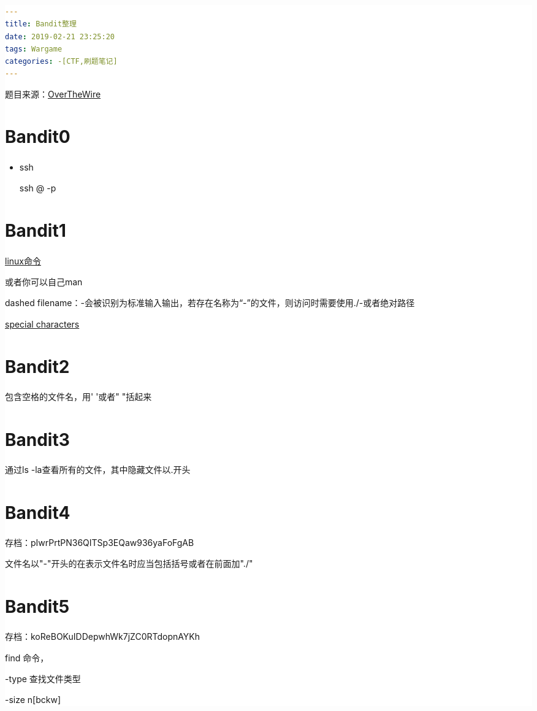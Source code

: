 ```yaml
---
title: Bandit整理
date: 2019-02-21 23:25:20
tags: Wargame
categories: -[CTF,刷题笔记]
---
```


题目来源：[OverTheWire](http://overthewire.org/wargames/)

# Bandit0

- ssh

  ssh <username>@<remoteserber> -p <port>

# Bandit1

[linux命令](https://www.cnblogs.com/peida/archive/2012/12/05/2803591.html)

或者你可以自己man

dashed filename：-会被识别为标准输入输出，若存在名称为“-”的文件，则访问时需要使用./-或者绝对路径

[special characters](http://tldp.org/LDP/abs/html/special-chars.html)

# Bandit2

包含空格的文件名，用' '或者" "括起来

# Bandit3

通过ls -la查看所有的文件，其中隐藏文件以.开头

# Bandit4

存档：pIwrPrtPN36QITSp3EQaw936yaFoFgAB

文件名以"-"开头的在表示文件名时应当包括括号或者在前面加"./"

# Bandit5

存档：koReBOKuIDDepwhWk7jZC0RTdopnAYKh

find 命令，

-type 查找文件类型

-size n[bckw]
